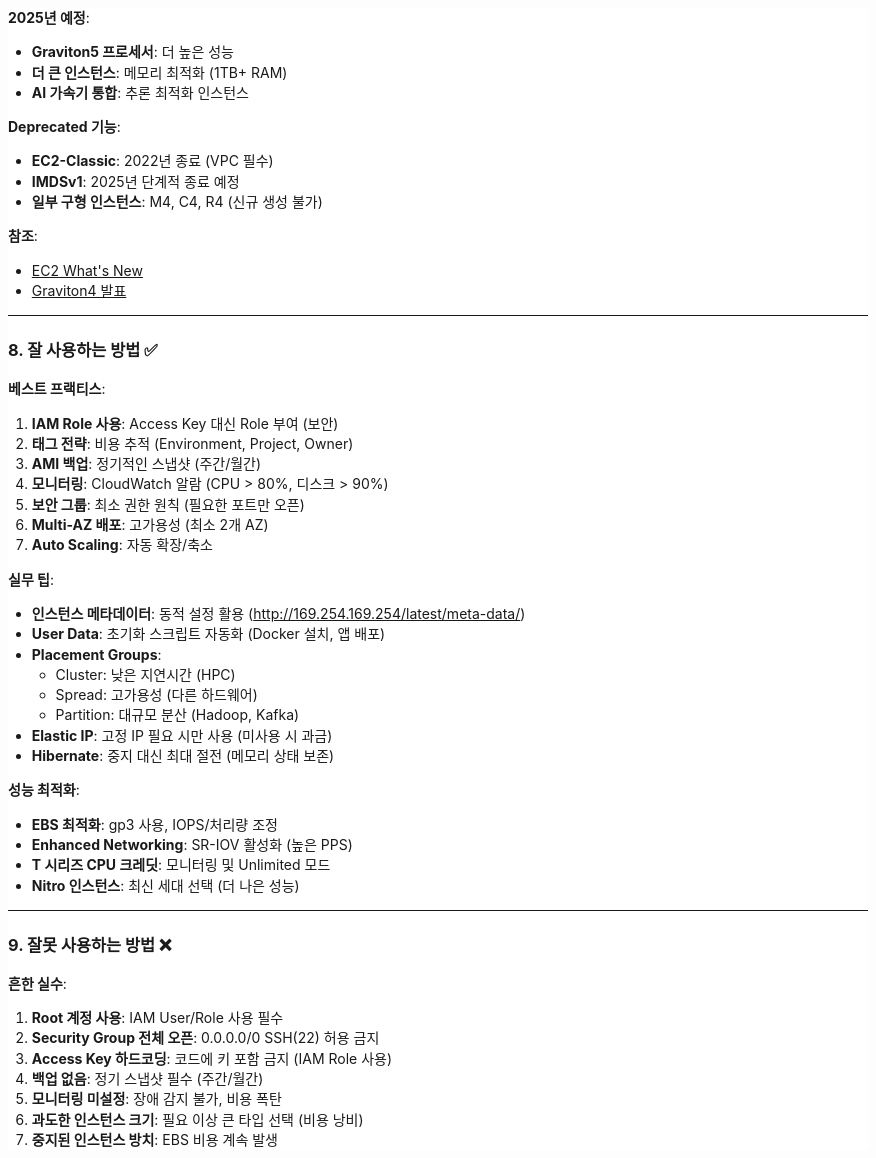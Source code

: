 **2025년 예정**:
- **Graviton5 프로세서**: 더 높은 성능
- **더 큰 인스턴스**: 메모리 최적화 (1TB+ RAM)
- **AI 가속기 통합**: 추론 최적화 인스턴스

**Deprecated 기능**:
- **EC2-Classic**: 2022년 종료 (VPC 필수)
- **IMDSv1**: 2025년 단계적 종료 예정
- **일부 구형 인스턴스**: M4, C4, R4 (신규 생성 불가)

**참조**: 
- [EC2 What's New](https://aws.amazon.com/ec2/whats-new/)
- [Graviton4 발표](https://aws.amazon.com/blogs/aws/introducing-storage-optimized-amazon-ec2-i8g-instances-powered-by-aws-graviton4-processors-and-3rd-gen-aws-nitro-ssds/)

---

### 8. 잘 사용하는 방법 ✅

**베스트 프랙티스**:
1. **IAM Role 사용**: Access Key 대신 Role 부여 (보안)
2. **태그 전략**: 비용 추적 (Environment, Project, Owner)
3. **AMI 백업**: 정기적인 스냅샷 (주간/월간)
4. **모니터링**: CloudWatch 알람 (CPU > 80%, 디스크 > 90%)
5. **보안 그룹**: 최소 권한 원칙 (필요한 포트만 오픈)
6. **Multi-AZ 배포**: 고가용성 (최소 2개 AZ)
7. **Auto Scaling**: 자동 확장/축소

**실무 팁**:
- **인스턴스 메타데이터**: 동적 설정 활용 (http://169.254.169.254/latest/meta-data/)
- **User Data**: 초기화 스크립트 자동화 (Docker 설치, 앱 배포)
- **Placement Groups**: 
  - Cluster: 낮은 지연시간 (HPC)
  - Spread: 고가용성 (다른 하드웨어)
  - Partition: 대규모 분산 (Hadoop, Kafka)
- **Elastic IP**: 고정 IP 필요 시만 사용 (미사용 시 과금)
- **Hibernate**: 중지 대신 최대 절전 (메모리 상태 보존)

**성능 최적화**:
- **EBS 최적화**: gp3 사용, IOPS/처리량 조정
- **Enhanced Networking**: SR-IOV 활성화 (높은 PPS)
- **T 시리즈 CPU 크레딧**: 모니터링 및 Unlimited 모드
- **Nitro 인스턴스**: 최신 세대 선택 (더 나은 성능)

---

### 9. 잘못 사용하는 방법 ❌

**흔한 실수**:
1. **Root 계정 사용**: IAM User/Role 사용 필수
2. **Security Group 전체 오픈**: 0.0.0.0/0 SSH(22) 허용 금지
3. **Access Key 하드코딩**: 코드에 키 포함 금지 (IAM Role 사용)
4. **백업 없음**: 정기 스냅샷 필수 (주간/월간)
5. **모니터링 미설정**: 장애 감지 불가, 비용 폭탄
6. **과도한 인스턴스 크기**: 필요 이상 큰 타입 선택 (비용 낭비)
7. **중지된 인스턴스 방치**: EBS 비용 계속 발생
